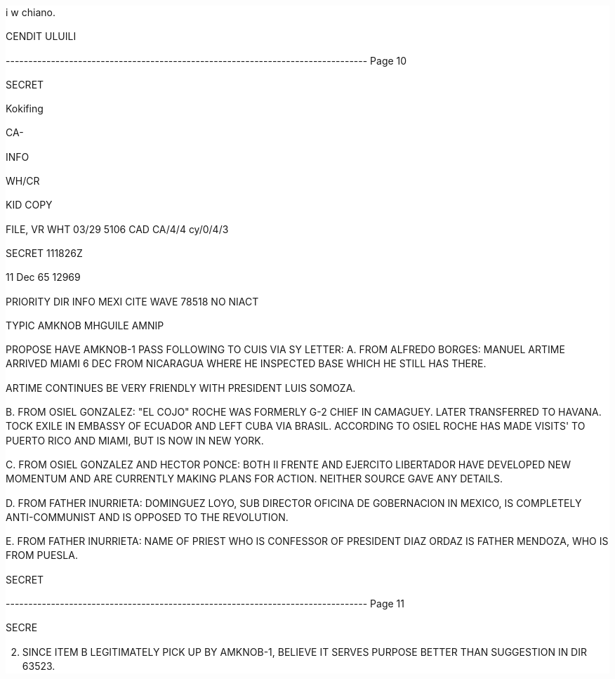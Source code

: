 i w chiano.

CENDIT
ULUILI


-------------------------------------------------------------------------------- Page 10

SECRET

Kokifing

CA-

INFO

WH/CR

KID COPY

FILE, VR WHT 03/29 5106 CAD CA/4/4 cy/0/4/3

SECRET 111826Z

11 Dec 65 12969

PRIORITY DIR INFO MEXI CITE WAVE 78518
NO NIACT

TYPIC AMKNOB MHGUILE AMNIP

PROPOSE HAVE AMKNOB-1 PASS FOLLOWING TO CUIS VIA SY LETTER:
A. FROM ALFREDO BORGES: MANUEL ARTIME ARRIVED MIAMI 6 DEC
FROM NICARAGUA WHERE HE INSPECTED BASE WHICH HE STILL HAS THERE.

ARTIME CONTINUES BE VERY FRIENDLY WITH PRESIDENT LUIS SOMOZA.

B. FROM OSIEL GONZALEZ: "EL COJO" ROCHE WAS FORMERLY G-2
CHIEF IN CAMAGUEY. LATER TRANSFERRED TO HAVANA. TOCK EXILE IN EMBASSY
OF ECUADOR AND LEFT CUBA VIA BRASIL. ACCORDING TO OSIEL ROCHE HAS
MADE VISITS' TO PUERTO RICO AND MIAMI, BUT IS NOW IN NEW YORK.

C. FROM OSIEL GONZALEZ AND HECTOR PONCE: BOTH II FRENTE AND
EJERCITO LIBERTADOR HAVE DEVELOPED NEW MOMENTUM AND ARE CURRENTLY
MAKING PLANS FOR ACTION. NEITHER SOURCE GAVE ANY DETAILS.

D. FROM FATHER INURRIETA: DOMINGUEZ LOYO, SUB DIRECTOR
OFICINA DE GOBERNACION IN MEXICO, IS COMPLETELY ANTI-COMMUNIST AND IS
OPPOSED TO THE REVOLUTION.

E. FROM FATHER INURRIETA: NAME OF PRIEST WHO IS CONFESSOR OF
PRESIDENT DIAZ ORDAZ IS FATHER MENDOZA, WHO IS FROM PUESLA.

SECRET


-------------------------------------------------------------------------------- Page 11

SECRE

2. SINCE ITEM B LEGITIMATELY PICK UP BY AMKNOB-1, BELIEVE IT
   SERVES PURPOSE BETTER THAN SUGGESTION IN DIR 63523.
